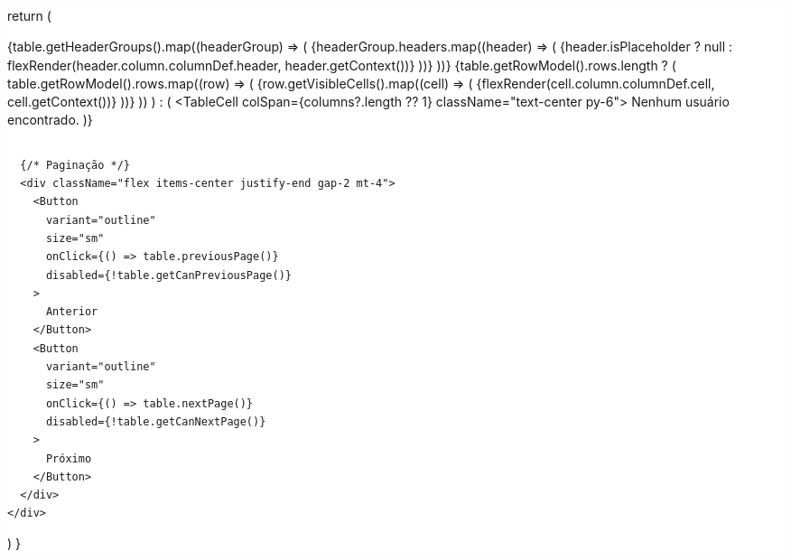   return (
    <div>
      <div className="rounded-md border">
        <Table>
          <TableHeader>
            {table.getHeaderGroups().map((headerGroup) => (
              <TableRow key={headerGroup.id}>
                {headerGroup.headers.map((header) => (
                  <TableHead key={header.id}>
                    {header.isPlaceholder
                      ? null
                      : flexRender(header.column.columnDef.header, header.getContext())}
                  </TableHead>
                ))}
              </TableRow>
            ))}
          </TableHeader>
          <TableBody>
  {table.getRowModel().rows.length ? (
    table.getRowModel().rows.map((row) => (
      <TableRow key={row.id}>
        {row.getVisibleCells().map((cell) => (
          <TableCell key={cell.id}>
            {flexRender(cell.column.columnDef.cell, cell.getContext())}
          </TableCell>
        ))}
      </TableRow>
    ))
  ) : (
    <TableRow>
      <TableCell colSpan={columns?.length ?? 1} className="text-center py-6">
        Nenhum usuário encontrado.
      </TableCell>
    </TableRow>
  )}
</TableBody>
        </Table>
      </div>

      {/* Paginação */}
      <div className="flex items-center justify-end gap-2 mt-4">
        <Button
          variant="outline"
          size="sm"
          onClick={() => table.previousPage()}
          disabled={!table.getCanPreviousPage()}
        >
          Anterior
        </Button>
        <Button
          variant="outline"
          size="sm"
          onClick={() => table.nextPage()}
          disabled={!table.getCanNextPage()}
        >
          Próximo
        </Button>
      </div>
    </div>
  )
}
